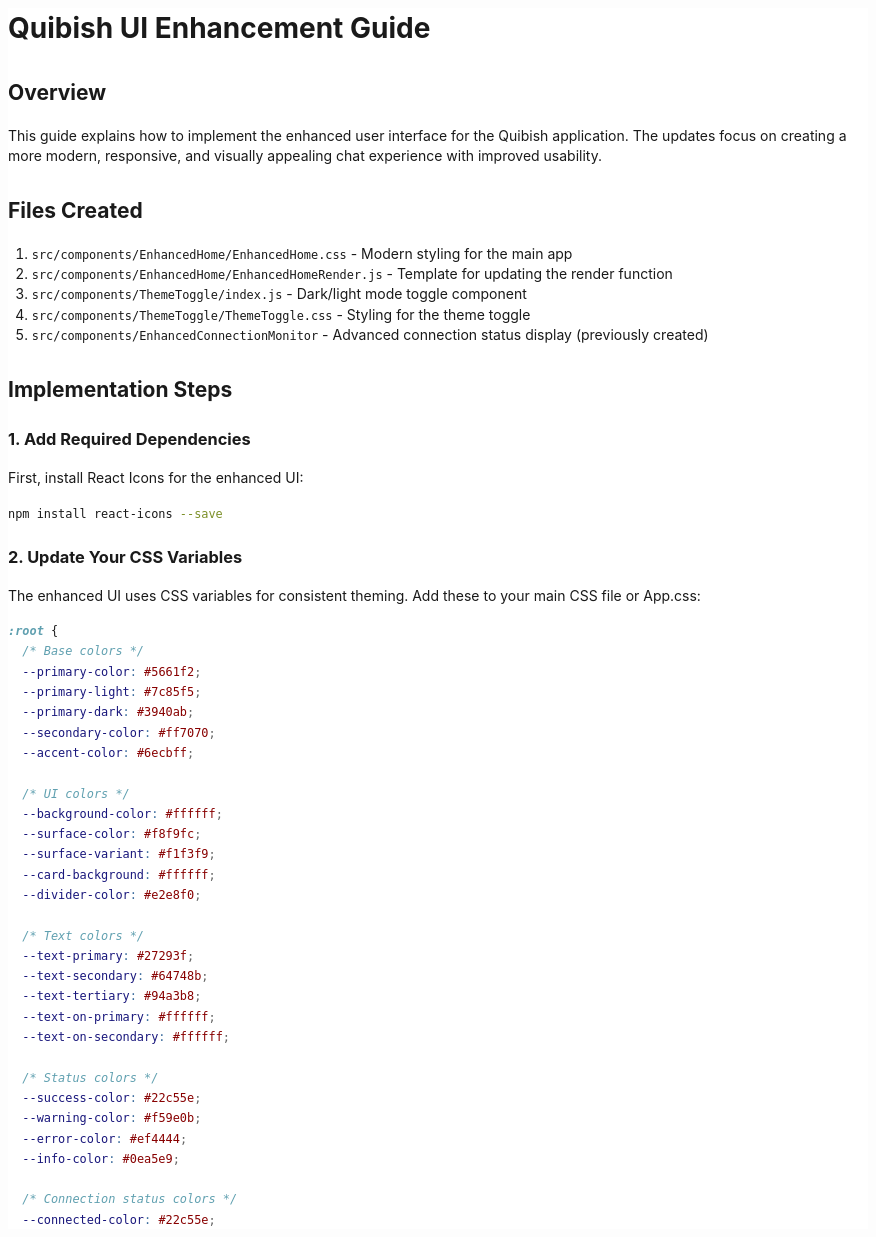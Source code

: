 # Quibish UI Enhancement Guide

## Overview

This guide explains how to implement the enhanced user interface for the Quibish application. The updates focus on creating a more modern, responsive, and visually appealing chat experience with improved usability.

## Files Created

1. `src/components/EnhancedHome/EnhancedHome.css` - Modern styling for the main app
2. `src/components/EnhancedHome/EnhancedHomeRender.js` - Template for updating the render function
3. `src/components/ThemeToggle/index.js` - Dark/light mode toggle component
4. `src/components/ThemeToggle/ThemeToggle.css` - Styling for the theme toggle
5. `src/components/EnhancedConnectionMonitor` - Advanced connection status display (previously created)

## Implementation Steps

### 1. Add Required Dependencies

First, install React Icons for the enhanced UI:

```bash
npm install react-icons --save
```

### 2. Update Your CSS Variables

The enhanced UI uses CSS variables for consistent theming. Add these to your main CSS file or App.css:

```css
:root {
  /* Base colors */
  --primary-color: #5661f2;
  --primary-light: #7c85f5;
  --primary-dark: #3940ab;
  --secondary-color: #ff7070;
  --accent-color: #6ecbff;
  
  /* UI colors */
  --background-color: #ffffff;
  --surface-color: #f8f9fc;
  --surface-variant: #f1f3f9;
  --card-background: #ffffff;
  --divider-color: #e2e8f0;
  
  /* Text colors */
  --text-primary: #27293f;
  --text-secondary: #64748b;
  --text-tertiary: #94a3b8;
  --text-on-primary: #ffffff;
  --text-on-secondary: #ffffff;
  
  /* Status colors */
  --success-color: #22c55e;
  --warning-color: #f59e0b;
  --error-color: #ef4444;
  --info-color: #0ea5e9;
  
  /* Connection status colors */
  --connected-color: #22c55e;
```